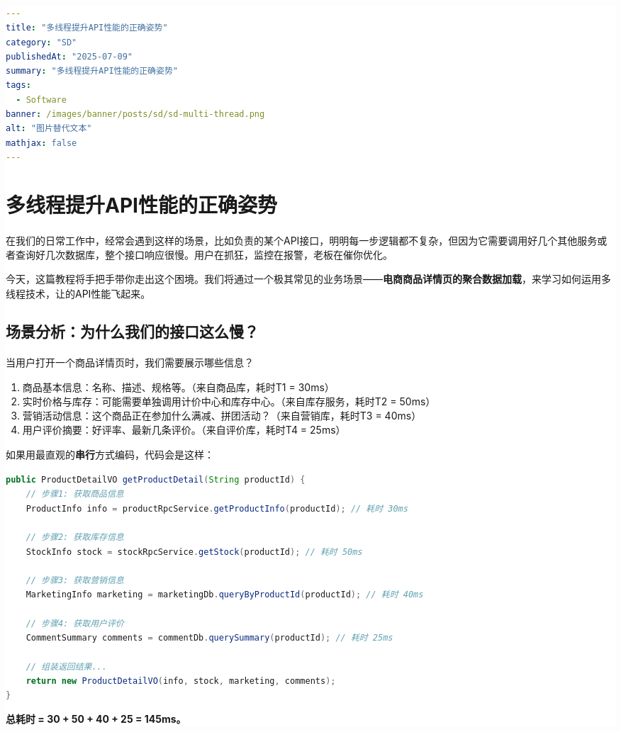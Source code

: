 ```yaml
---
title: "多线程提升API性能的正确姿势"  
category: "SD"  
publishedAt: "2025-07-09"  
summary: "多线程提升API性能的正确姿势"  
tags:  
  - Software
banner: /images/banner/posts/sd/sd-multi-thread.png
alt: "图片替代文本"  
mathjax: false
---
```



# 多线程提升API性能的正确姿势

在我们的日常工作中，经常会遇到这样的场景，比如负责的某个API接口，明明每一步逻辑都不复杂，但因为它需要调用好几个其他服务或者查询好几次数据库，整个接口响应很慢。用户在抓狂，监控在报警，老板在催你优化。

今天，这篇教程将手把手带你走出这个困境。我们将通过一个极其常见的业务场景——**电商商品详情页的聚合数据加载**，来学习如何运用多线程技术，让的API性能飞起来。

## 场景分析：为什么我们的接口这么慢？

当用户打开一个商品详情页时，我们需要展示哪些信息？

1. 商品基本信息：名称、描述、规格等。（来自商品库，耗时T1 = 30ms）
2. 实时价格与库存：可能需要单独调用计价中心和库存中心。（来自库存服务，耗时T2 = 50ms）
3. 营销活动信息：这个商品正在参加什么满减、拼团活动？（来自营销库，耗时T3 = 40ms）
4. 用户评价摘要：好评率、最新几条评价。（来自评价库，耗时T4 = 25ms）

如果用最直观的**串行**方式编码，代码会是这样：

```java
public ProductDetailVO getProductDetail(String productId) {
    // 步骤1: 获取商品信息
    ProductInfo info = productRpcService.getProductInfo(productId); // 耗时 30ms
    
    // 步骤2: 获取库存信息
    StockInfo stock = stockRpcService.getStock(productId); // 耗时 50ms
    
    // 步骤3: 获取营销信息
    MarketingInfo marketing = marketingDb.queryByProductId(productId); // 耗时 40ms
    
    // 步骤4: 获取用户评价
    CommentSummary comments = commentDb.querySummary(productId); // 耗时 25ms
    
    // 组装返回结果...
    return new ProductDetailVO(info, stock, marketing, comments);
}
```

**总耗时 = 30 + 50 + 40 + 25 = 145ms。**
